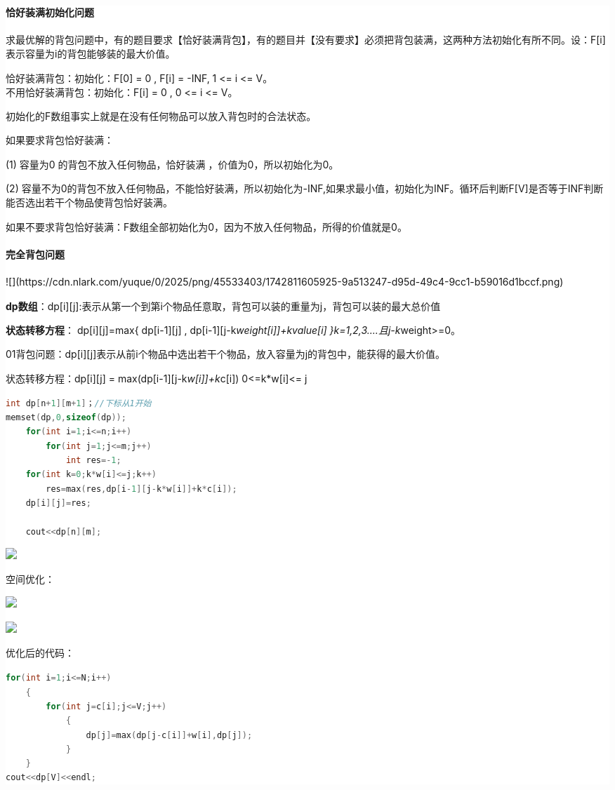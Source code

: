 <h4 id="1a724d7e">恰好装满初始化问题</h4>
求最优解的背包问题中，有的题目要求【恰好装满背包】，有的题目并【没有要求】必须把背包装满，这两种方法初始化有所不同。设：F[i]表示容量为i的背包能够装的最大价值。

恰好装满背包：初始化：F[0] = 0 , F[i] = -INF, 1 <= i <= V。  
不用恰好装满背包：初始化：F[i] = 0 , 0 <= i <= V。

初始化的F数组事实上就是在没有任何物品可以放入背包时的合法状态。

如果要求背包恰好装满：

(1) 容量为0 的背包不放入任何物品，恰好装满 ，价值为0，所以初始化为0。

(2) 容量不为0的背包不放入任何物品，不能恰好装满，所以初始化为-INF,如果求最小值，初始化为INF。循环后判断F[V]是否等于INF判断能否选出若干个物品使背包恰好装满。

如果不要求背包恰好装满：F数组全部初始化为0，因为不放入任何物品，所得的价值就是0。

<h4 id="ab8cf059">完全背包问题</h4>
![](https://cdn.nlark.com/yuque/0/2025/png/45533403/1742811605925-9a513247-d95d-49c4-9cc1-b59016d1bccf.png)

**dp数组**：dp[i][j]:表示从第一个到第i个物品任意取，背包可以装的重量为j，背包可以装的最大总价值

**状态转移方程**： dp[i][j]=max{ dp[i-1][j] , dp[i-1][j-k*weight[i]]+kvalue[i] }k=1,2,3....且j-k*weight>=0。

01背包问题：dp[i][j]表示从前i个物品中选出若干个物品，放入容量为j的背包中，能获得的最大价值。

状态转移方程：dp[i][j] = max(dp[i-1][j-k*w[i]]+k*c[i]) 0<=k*w[i]<= j

```cpp
int dp[n+1][m+1]；//下标从1开始
memset(dp,0,sizeof(dp));
    for(int i=1;i<=n;i++)
        for(int j=1;j<=m;j++)
            int res=-1;
    for(int k=0;k*w[i]<=j;k++)
        res=max(res,dp[i-1][j-k*w[i]]+k*c[i]);
    dp[i][j]=res;

    cout<<dp[n][m];
```

![](https://cdn.nlark.com/yuque/0/2025/png/45533403/1742811606408-3d35db2f-936f-49ae-9bd4-9ce39bb6ea1b.png)

空间优化：

![](https://cdn.nlark.com/yuque/0/2025/png/45533403/1742811606364-9ef713fe-6ed7-437d-9051-834a680f713e.png)

![](https://cdn.nlark.com/yuque/0/2025/png/45533403/1742811606526-5b27710c-8bb2-4aa8-a5c1-71b562b48294.png)

优化后的代码：

```cpp
for(int i=1;i<=N;i++)
    {
        for(int j=c[i];j<=V;j++)
            {
                dp[j]=max(dp[j-c[i]]+w[i],dp[j]);
            }
    }
cout<<dp[V]<<endl;
```
